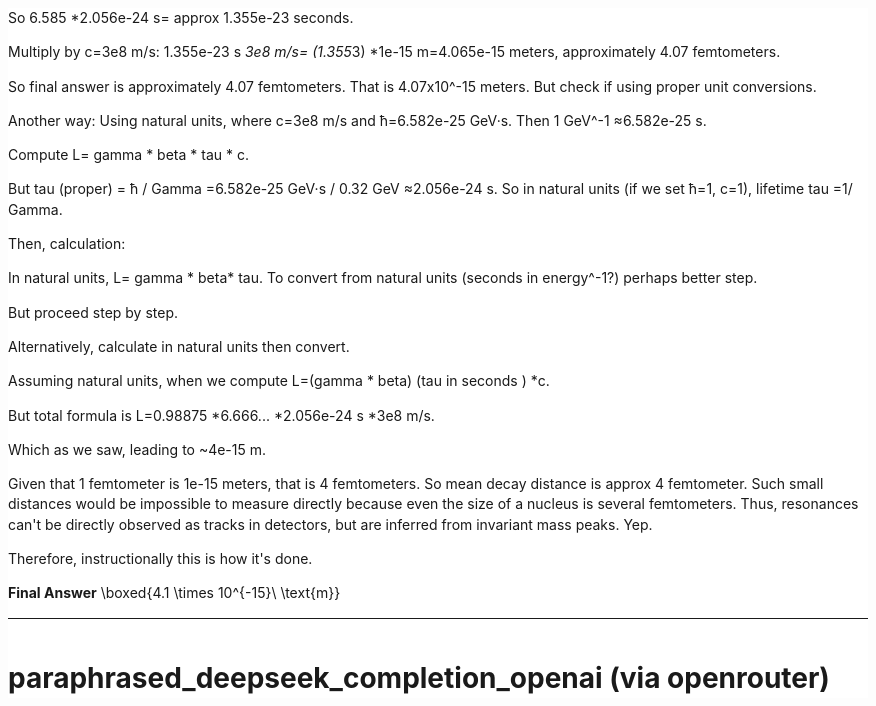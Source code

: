 So 6.585 *2.056e-24 s= approx 1.355e-23 seconds.

Multiply by c=3e8 m/s: 1.355e-23 s *3e8 m/s= (1.355*3) *1e-15 m=4.065e-15 meters, approximately 4.07 femtometers.

So final answer is approximately 4.07 femtometers. That is 4.07x10^-15 meters. But check if using proper unit conversions.

Another way: Using natural units, where c=3e8 m/s and ħ=6.582e-25 GeV·s. Then 1 GeV^-1 ≈6.582e-25 s.

Compute L= gamma * beta * tau * c.

But  tau (proper) = ħ / Gamma =6.582e-25 GeV·s / 0.32 GeV ≈2.056e-24 s. So in natural units (if we set ħ=1, c=1), lifetime tau =1/ Gamma. 

Then, calculation:

In natural units, L= gamma * beta* tau. To convert from natural units (seconds in energy^-1?) perhaps better step.

But proceed step by step.

Alternatively, calculate in natural units then convert.

Assuming natural units, when we compute L=(gamma * beta) (tau in seconds ) *c.

But total formula is L=0.98875 *6.666... *2.056e-24 s *3e8 m/s.

Which as we saw, leading to ~4e-15 m.

Given that 1 femtometer is 1e-15 meters, that is 4 femtometers. So mean decay distance is approx 4 femtometer. Such small distances would be impossible to measure directly because even the size of a nucleus is several femtometers. Thus, resonances can't be directly observed as tracks in detectors, but are inferred from invariant mass peaks. Yep.

Therefore, instructionally this is how it's done.

**Final Answer**
\boxed{4.1 \times 10^{-15}\ \text{m}}


---

# paraphrased_deepseek_completion_openai (via openrouter)
